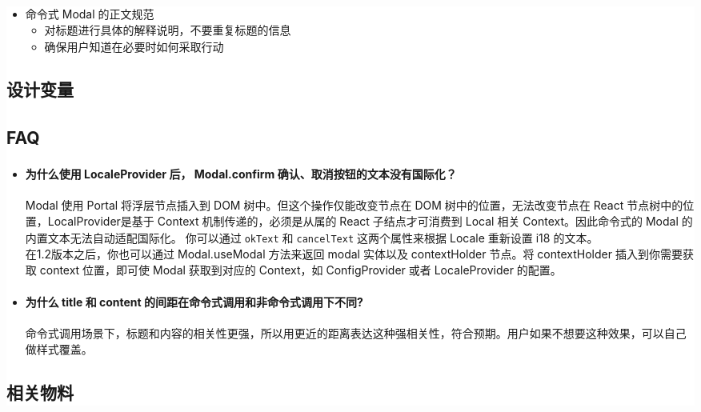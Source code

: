 -   命令式 Modal 的正文规范
    -   对标题进行具体的解释说明，不要重复标题的信息
    -   确保用户知道在必要时如何采取行动

## 设计变量

<DesignToken/>

## FAQ

-  #### 为什么使用 LocaleProvider 后， Modal.confirm 确认、取消按钮的文本没有国际化？
    Modal 使用 Portal 将浮层节点插入到 DOM 树中。但这个操作仅能改变节点在 DOM 树中的位置，无法改变节点在 React 节点树中的位置，LocalProvider是基于 Context 机制传递的，必须是从属的 React 子结点才可消费到 Local 相关 Context。因此命令式的 Modal 的内置文本无法自动适配国际化。
    你可以通过 `okText` 和 `cancelText` 这两个属性来根据 Locale 重新设置 i18 的文本。   
    在1.2版本之后，你也可以通过 Modal.useModal 方法来返回 modal 实体以及 contextHolder 节点。将 contextHolder 插入到你需要获取 context 位置，即可使 Modal 获取到对应的 Context，如 ConfigProvider 或者 LocaleProvider 的配置。

-  #### 为什么 title 和 content 的间距在命令式调用和非命令式调用下不同?
    命令式调用场景下，标题和内容的相关性更强，所以用更近的距离表达这种强相关性，符合预期。用户如果不想要这种效果，可以自己做样式覆盖。



## 相关物料
<semi-material-list code="1"></semi-material-list>
